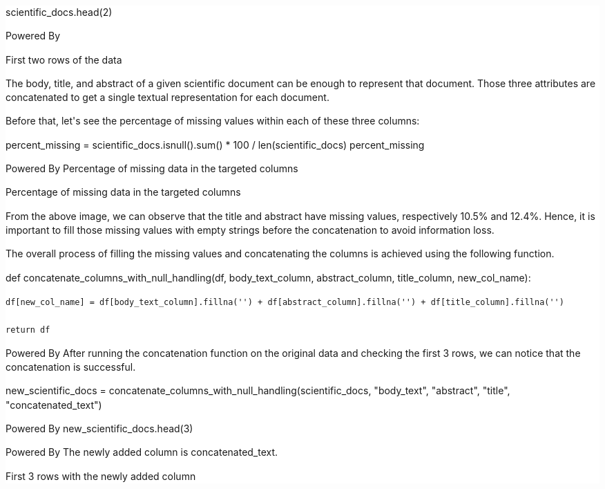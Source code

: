 scientific_docs.head(2)


Powered By 


First two rows of the data

The body, title, and abstract of a given scientific document can be enough to represent that document. Those three attributes are concatenated to get a single textual representation for each document.

Before that, let's see the percentage of missing values within each of these three columns:

percent_missing = scientific_docs.isnull().sum() * 100 / len(scientific_docs)
percent_missing


Powered By 
Percentage of missing data in the  targeted columns

Percentage of missing data in the targeted columns

From the above image, we can observe that the title and abstract have missing values, respectively 10.5% and 12.4%. Hence, it is important to fill those missing values with empty strings before the concatenation to avoid information loss.

The overall process of filling the missing values and concatenating the columns is achieved using the following function.

def concatenate_columns_with_null_handling(df, body_text_column,
                                       	abstract_column,
                                       	title_column,
                                       	new_col_name):
    
	df[new_col_name] = df[body_text_column].fillna('') + df[abstract_column].fillna('') + df[title_column].fillna('')
    
	return df


Powered By 
After running the concatenation function on the original data and checking the first 3 rows, we can notice that the concatenation is successful.

new_scientific_docs = concatenate_columns_with_null_handling(scientific_docs,
                                                         	"body_text",
                                                         	"abstract",
                                                         	"title",
                                                         	"concatenated_text")


Powered By 
new_scientific_docs.head(3)


Powered By 
The newly added column is concatenated_text.



First 3 rows with the newly added column
